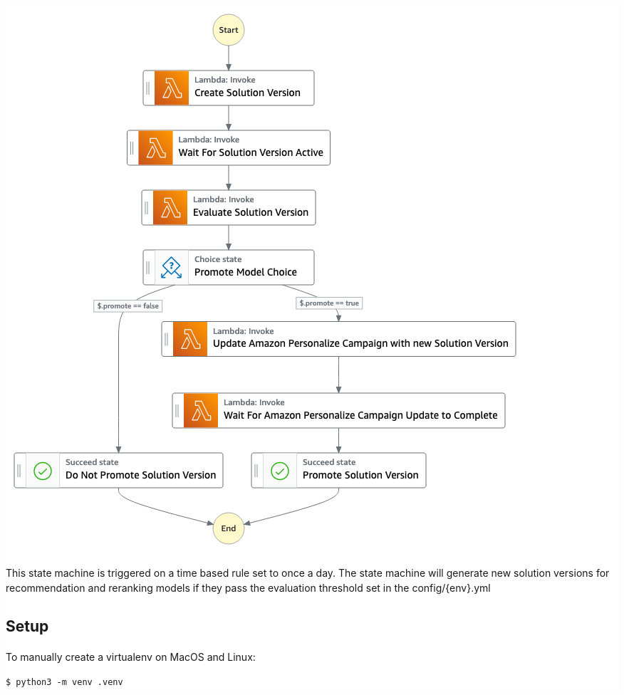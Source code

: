 ![State Machine](./diagrams/state_machine.png "State Machine")

This state machine is triggered on a time based rule set to once a day. The state machine will generate new solution versions for recommendation and reranking models if they pass the evaluation threshold set in the config/{env}.yml

## Setup

To manually create a virtualenv on MacOS and Linux:

```
$ python3 -m venv .venv
```
